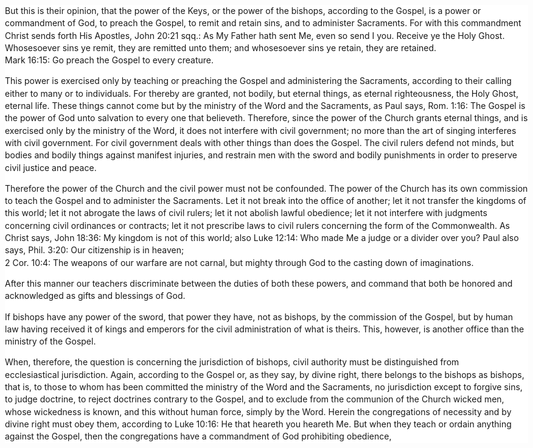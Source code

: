   But this is their opinion, that the power of the Keys, or the
power of the bishops, according to the Gospel, is a power or
commandment of God, to preach the Gospel, to remit and retain
sins, and to administer Sacraments.   For with this
commandment Christ sends forth His Apostles, John 20:21 sqq.:
As My Father hath sent Me, even so send I you. Receive ye the
Holy Ghost. Whosesoever sins ye remit, they are remitted unto
them; and whosesoever sins ye retain, they are retained.  
Mark 16:15: Go preach the Gospel to every creature.

  This power is exercised only by teaching or preaching the Gospel
and administering the Sacraments, according to their calling
either to many or to individuals. For thereby are granted, not
bodily, but eternal things, as eternal righteousness, the Holy
Ghost, eternal life.   These things cannot come but
by the ministry of the Word and the Sacraments, as Paul says,
Rom. 1:16: The Gospel is the power of God unto salvation to
every one that believeth.   Therefore, since the power
of the Church grants eternal things, and is exercised only by
the ministry of the Word, it does not interfere with civil government;
no more than the art of singing interferes with civil government.
  For civil government deals with other things than
does the Gospel. The civil rulers defend not minds, but bodies
and bodily things against manifest injuries, and restrain men
with the sword and bodily punishments in order to preserve civil
justice and peace.

  Therefore the power of the Church and the civil power must not
be confounded. The power of the Church has its own commission
to teach the Gospel and   to administer the Sacraments.
Let it not break into the office of another; let it not transfer
the kingdoms of this world; let it not abrogate the laws of
civil rulers; let it not abolish lawful obedience; let it not
interfere with judgments concerning civil ordinances or contracts;
let it not prescribe laws to civil rulers concerning the form
of the Commonwealth.   As Christ says, John 18:36:
My kingdom is not of this world;   also Luke 12:14:
Who made Me a judge or a divider over you?   Paul also
says, Phil. 3:20: Our citizenship is in heaven;  
2 Cor. 10:4: The weapons of our warfare are not carnal, but
mighty through God to the casting down of imaginations.

  After this manner our teachers discriminate between the duties
of both these powers, and command that both be honored and acknowledged
as gifts and blessings of God.

  If bishops have any power of the sword, that power they have,
not as bishops, by the commission of the Gospel, but by human
law having received it of kings and emperors for the civil administration
of what is theirs. This, however, is another office than the
ministry of the Gospel.

  When, therefore, the question is concerning the jurisdiction
of bishops, civil authority must be distinguished from  
ecclesiastical jurisdiction. Again, according to the Gospel
or, as they say, by divine right, there belongs to the bishops
as bishops, that is, to those to whom has been committed the
ministry of the Word and the Sacraments, no jurisdiction except
to forgive sins, to judge doctrine, to reject doctrines contrary
to the Gospel, and to exclude from the communion of the Church
wicked men, whose wickedness is known, and this without human
force,   simply by the Word. Herein the congregations
of necessity and by divine right must obey them, according to
Luke 10:16: He that heareth you heareth Me.   But
when they teach or ordain anything against the Gospel, then
the congregations have a commandment of God prohibiting obedience,